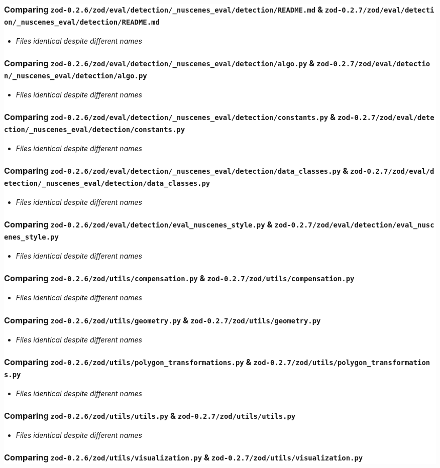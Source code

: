 ### Comparing `zod-0.2.6/zod/eval/detection/_nuscenes_eval/detection/README.md` & `zod-0.2.7/zod/eval/detection/_nuscenes_eval/detection/README.md`

 * *Files identical despite different names*

### Comparing `zod-0.2.6/zod/eval/detection/_nuscenes_eval/detection/algo.py` & `zod-0.2.7/zod/eval/detection/_nuscenes_eval/detection/algo.py`

 * *Files identical despite different names*

### Comparing `zod-0.2.6/zod/eval/detection/_nuscenes_eval/detection/constants.py` & `zod-0.2.7/zod/eval/detection/_nuscenes_eval/detection/constants.py`

 * *Files identical despite different names*

### Comparing `zod-0.2.6/zod/eval/detection/_nuscenes_eval/detection/data_classes.py` & `zod-0.2.7/zod/eval/detection/_nuscenes_eval/detection/data_classes.py`

 * *Files identical despite different names*

### Comparing `zod-0.2.6/zod/eval/detection/eval_nuscenes_style.py` & `zod-0.2.7/zod/eval/detection/eval_nuscenes_style.py`

 * *Files identical despite different names*

### Comparing `zod-0.2.6/zod/utils/compensation.py` & `zod-0.2.7/zod/utils/compensation.py`

 * *Files identical despite different names*

### Comparing `zod-0.2.6/zod/utils/geometry.py` & `zod-0.2.7/zod/utils/geometry.py`

 * *Files identical despite different names*

### Comparing `zod-0.2.6/zod/utils/polygon_transformations.py` & `zod-0.2.7/zod/utils/polygon_transformations.py`

 * *Files identical despite different names*

### Comparing `zod-0.2.6/zod/utils/utils.py` & `zod-0.2.7/zod/utils/utils.py`

 * *Files identical despite different names*

### Comparing `zod-0.2.6/zod/utils/visualization.py` & `zod-0.2.7/zod/utils/visualization.py`
